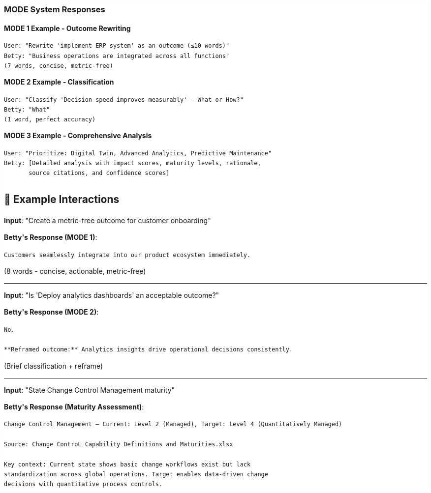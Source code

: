### MODE System Responses

**MODE 1 Example - Outcome Rewriting**
```
User: "Rewrite 'implement ERP system' as an outcome (≤10 words)"
Betty: "Business operations are integrated across all functions"
(7 words, concise, metric-free)
```

**MODE 2 Example - Classification**
```
User: "Classify 'Decision speed improves measurably' — What or How?"
Betty: "What"
(1 word, perfect accuracy)
```

**MODE 3 Example - Comprehensive Analysis**
```
User: "Prioritize: Digital Twin, Advanced Analytics, Predictive Maintenance"
Betty: [Detailed analysis with impact scores, maturity levels, rationale,
       source citations, and confidence scores]
```

## 💬 Example Interactions

**Input**: "Create a metric-free outcome for customer onboarding"

**Betty's Response (MODE 1)**:
```
Customers seamlessly integrate into our product ecosystem immediately.
```
(8 words - concise, actionable, metric-free)

---

**Input**: "Is 'Deploy analytics dashboards' an acceptable outcome?"

**Betty's Response (MODE 2)**:
```
No.

**Reframed outcome:** Analytics insights drive operational decisions consistently.
```
(Brief classification + reframe)

---

**Input**: "State Change Control Management maturity"

**Betty's Response (Maturity Assessment)**:
```
Change Control Management — Current: Level 2 (Managed), Target: Level 4 (Quantitatively Managed)

Source: Change ControL Capability Definitions and Maturities.xlsx

Key context: Current state shows basic change workflows exist but lack
standardization across global operations. Target enables data-driven change
decisions with quantitative process controls.
```
